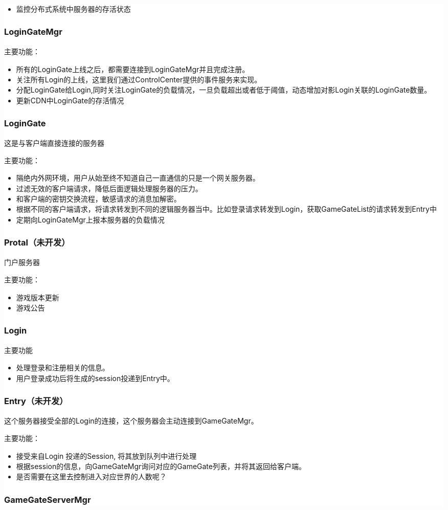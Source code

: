 - 监控分布式系统中服务器的存活状态



### LoginGateMgr

主要功能：

- 所有的LoginGate上线之后，都需要连接到LoginGateMgr并且完成注册。
- 关注所有Login的上线，这里我们通过ControlCenter提供的事件服务来实现。
- 分配LoginGate给Login,同时关注LoginGate的负载情况，一旦负载超出或者低于阈值，动态增加对影Login关联的LoginGate数量。
- 更新CDN中LoginGate的存活情况



### LoginGate

这是与客户端直接连接的服务器

主要功能：

- 隔绝内外网环境，用户从始至终不知道自己一直通信的只是一个网关服务器。
- 过滤无效的客户端请求，降低后面逻辑处理服务器的压力。
- 和客户端的密钥交换流程，敏感请求的消息加解密。
- 根据不同的客户端请求，将请求转发到不同的逻辑服务器当中。比如登录请求转发到Login，获取GameGateList的请求转发到Entry中
- 定期向LoginGateMgr上报本服务器的负载情况



### Protal（未开发）

门户服务器

主要功能：

- 游戏版本更新
- 游戏公告



### Login

主要功能

- 处理登录和注册相关的信息。
- 用户登录成功后将生成的session投递到Entry中。



### Entry（未开发）

这个服务器接受全部的Login的连接，这个服务器会主动连接到GameGateMgr。

主要功能：

- 接受来自Login 投递的Session, 将其放到队列中进行处理
- 根据session的信息，向GameGateMgr询问对应的GameGate列表，并将其返回给客户端。
- 是否需要在这里去控制进入对应世界的人数呢？



### GameGateServerMgr
